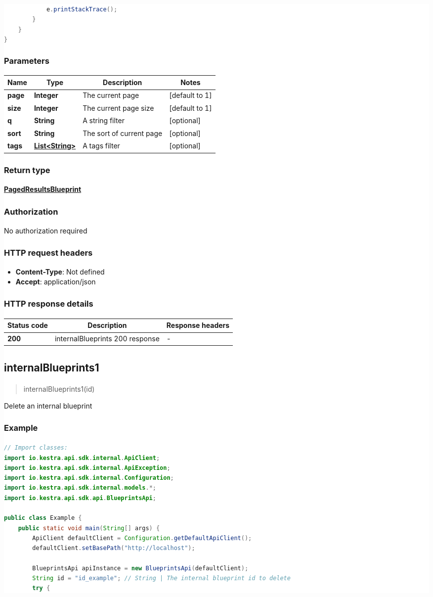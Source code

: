 ```java
            e.printStackTrace();
        }
    }
}
```

### Parameters


| Name | Type | Description  | Notes |
|------------- | ------------- | ------------- | -------------|
| **page** | **Integer**| The current page | [default to 1] |
| **size** | **Integer**| The current page size | [default to 1] |
| **q** | **String**| A string filter | [optional] |
| **sort** | **String**| The sort of current page | [optional] |
| **tags** | [**List&lt;String&gt;**](String.md)| A tags filter | [optional] |

### Return type

[**PagedResultsBlueprint**](PagedResultsBlueprint.md)

### Authorization

No authorization required

### HTTP request headers

- **Content-Type**: Not defined
- **Accept**: application/json


### HTTP response details
| Status code | Description | Response headers |
|-------------|-------------|------------------|
| **200** | internalBlueprints 200 response |  -  |


## internalBlueprints1

> internalBlueprints1(id)

Delete an internal blueprint

### Example

```java
// Import classes:
import io.kestra.api.sdk.internal.ApiClient;
import io.kestra.api.sdk.internal.ApiException;
import io.kestra.api.sdk.internal.Configuration;
import io.kestra.api.sdk.internal.models.*;
import io.kestra.api.sdk.api.BlueprintsApi;

public class Example {
    public static void main(String[] args) {
        ApiClient defaultClient = Configuration.getDefaultApiClient();
        defaultClient.setBasePath("http://localhost");

        BlueprintsApi apiInstance = new BlueprintsApi(defaultClient);
        String id = "id_example"; // String | The internal blueprint id to delete
        try {
```